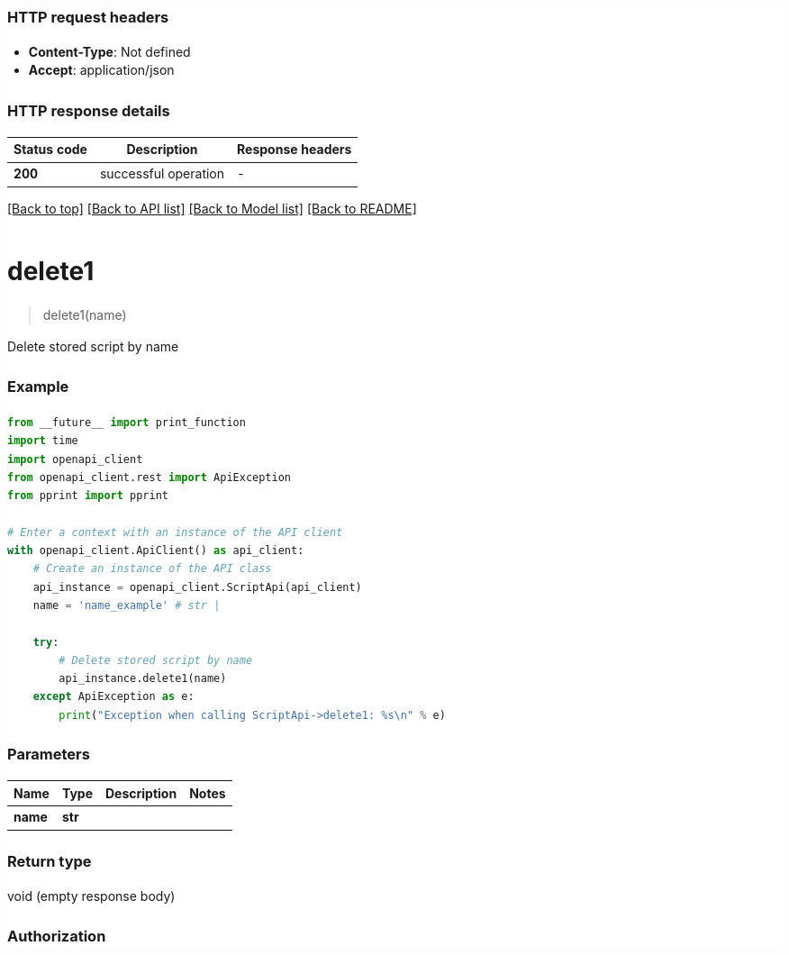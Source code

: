 ### HTTP request headers

 - **Content-Type**: Not defined
 - **Accept**: application/json

### HTTP response details
| Status code | Description | Response headers |
|-------------|-------------|------------------|
**200** | successful operation |  -  |

[[Back to top]](#) [[Back to API list]](../README.md#documentation-for-api-endpoints) [[Back to Model list]](../README.md#documentation-for-models) [[Back to README]](../README.md)

# **delete1**
> delete1(name)

Delete stored script by name

### Example

```python
from __future__ import print_function
import time
import openapi_client
from openapi_client.rest import ApiException
from pprint import pprint

# Enter a context with an instance of the API client
with openapi_client.ApiClient() as api_client:
    # Create an instance of the API class
    api_instance = openapi_client.ScriptApi(api_client)
    name = 'name_example' # str | 

    try:
        # Delete stored script by name
        api_instance.delete1(name)
    except ApiException as e:
        print("Exception when calling ScriptApi->delete1: %s\n" % e)
```

### Parameters

Name | Type | Description  | Notes
------------- | ------------- | ------------- | -------------
 **name** | **str**|  | 

### Return type

void (empty response body)

### Authorization
